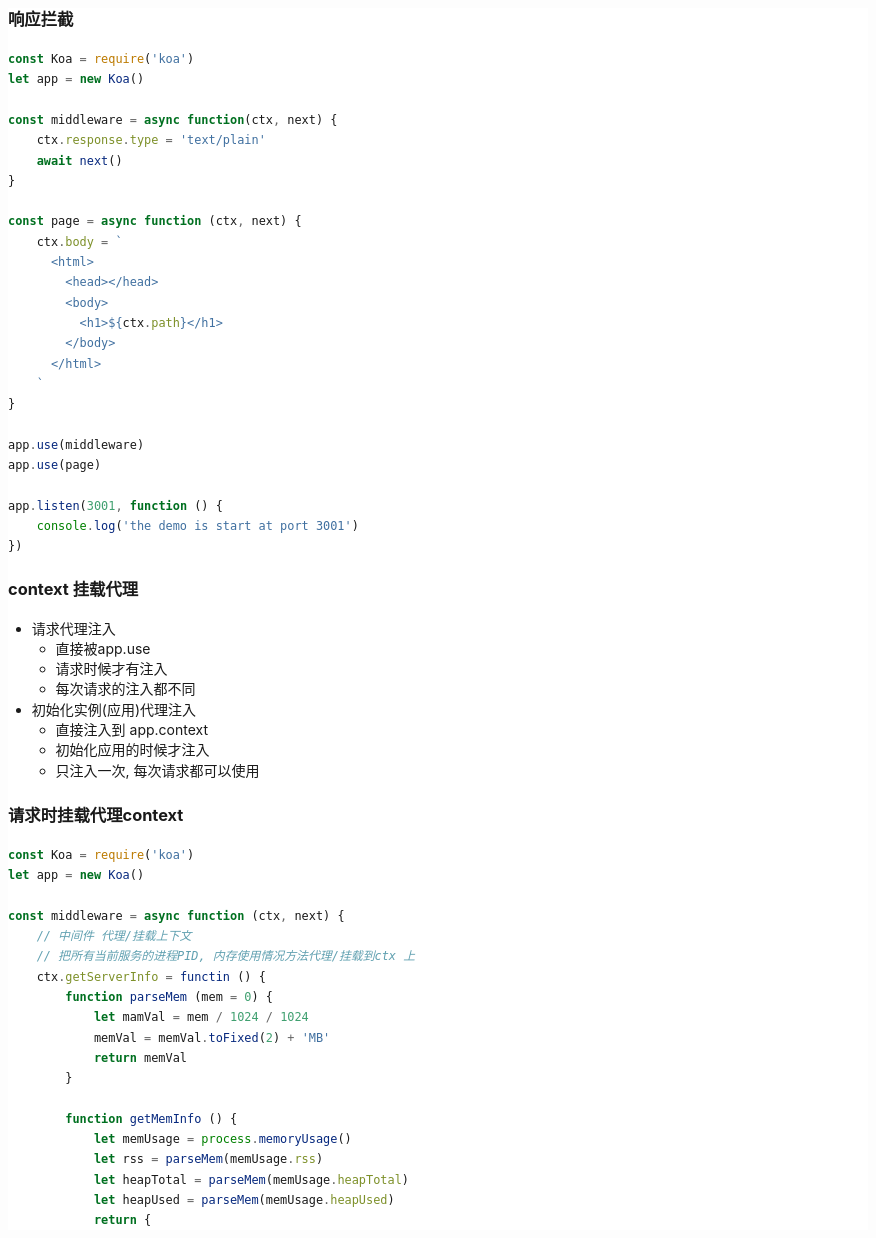 ### 响应拦截

```js
const Koa = require('koa')
let app = new Koa()

const middleware = async function(ctx, next) {
    ctx.response.type = 'text/plain'
    await next()
}

const page = async function (ctx, next) {
    ctx.body = `
      <html>
        <head></head>
        <body>
          <h1>${ctx.path}</h1>
        </body>
      </html>
    `
}

app.use(middleware)
app.use(page)

app.listen(3001, function () {
    console.log('the demo is start at port 3001')
})

```

### context 挂载代理

- 请求代理注入
  - 直接被app.use
  - 请求时候才有注入
  - 每次请求的注入都不同
- 初始化实例(应用)代理注入
  - 直接注入到 app.context
  - 初始化应用的时候才注入
  - 只注入一次, 每次请求都可以使用

### 请求时挂载代理context

```js
const Koa = require('koa')
let app = new Koa()

const middleware = async function (ctx, next) {
    // 中间件 代理/挂载上下文
    // 把所有当前服务的进程PID, 内存使用情况方法代理/挂载到ctx 上
    ctx.getServerInfo = functin () {
        function parseMem (mem = 0) {
            let mamVal = mem / 1024 / 1024
            memVal = memVal.toFixed(2) + 'MB'
            return memVal
        }

        function getMemInfo () {
            let memUsage = process.memoryUsage()
            let rss = parseMem(memUsage.rss)
            let heapTotal = parseMem(memUsage.heapTotal)
            let heapUsed = parseMem(memUsage.heapUsed)
            return {
```